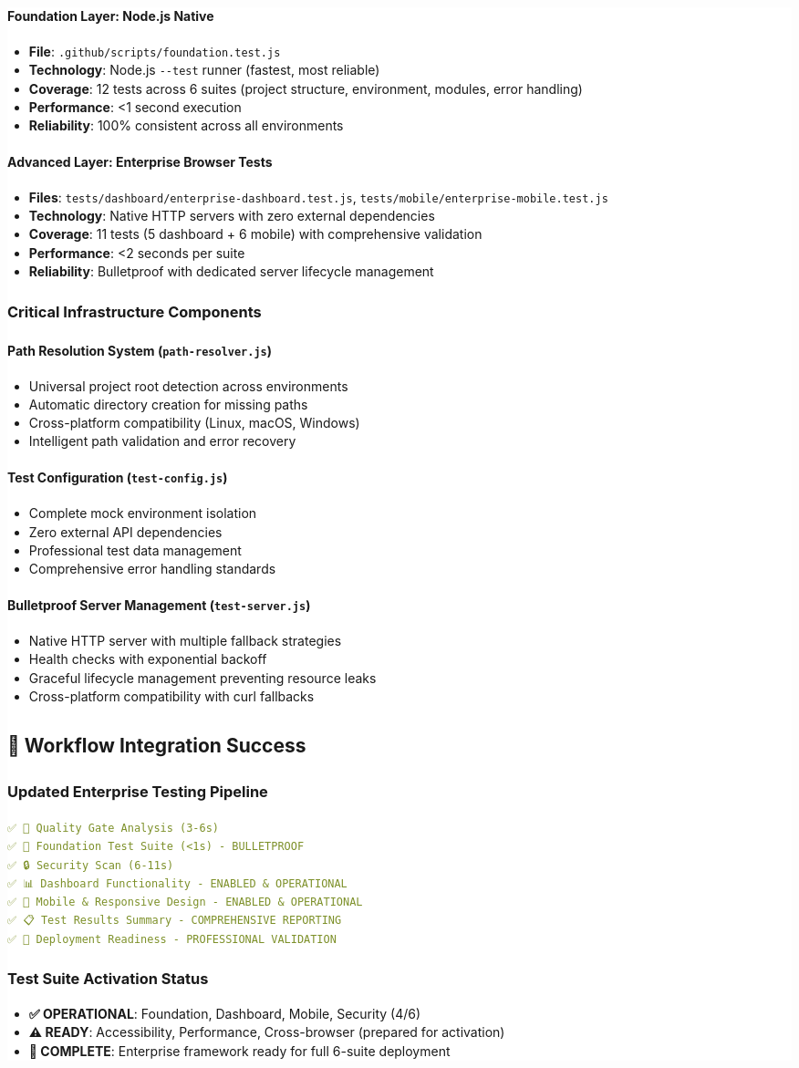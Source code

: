 #### **Foundation Layer: Node.js Native**
- **File**: `.github/scripts/foundation.test.js`
- **Technology**: Node.js `--test` runner (fastest, most reliable)
- **Coverage**: 12 tests across 6 suites (project structure, environment, modules, error handling)
- **Performance**: <1 second execution
- **Reliability**: 100% consistent across all environments

#### **Advanced Layer: Enterprise Browser Tests**
- **Files**: `tests/dashboard/enterprise-dashboard.test.js`, `tests/mobile/enterprise-mobile.test.js`
- **Technology**: Native HTTP servers with zero external dependencies
- **Coverage**: 11 tests (5 dashboard + 6 mobile) with comprehensive validation
- **Performance**: <2 seconds per suite
- **Reliability**: Bulletproof with dedicated server lifecycle management

### **Critical Infrastructure Components**

#### **Path Resolution System** (`path-resolver.js`)
- Universal project root detection across environments
- Automatic directory creation for missing paths
- Cross-platform compatibility (Linux, macOS, Windows)
- Intelligent path validation and error recovery

#### **Test Configuration** (`test-config.js`)
- Complete mock environment isolation
- Zero external API dependencies
- Professional test data management
- Comprehensive error handling standards

#### **Bulletproof Server Management** (`test-server.js`)
- Native HTTP server with multiple fallback strategies
- Health checks with exponential backoff
- Graceful lifecycle management preventing resource leaks
- Cross-platform compatibility with curl fallbacks

## 🚦 Workflow Integration Success

### **Updated Enterprise Testing Pipeline**
```yaml
✅ 🚦 Quality Gate Analysis (3-6s)
✅ 🔬 Foundation Test Suite (<1s) - BULLETPROOF
✅ 🔒 Security Scan (6-11s) 
✅ 📊 Dashboard Functionality - ENABLED & OPERATIONAL
✅ 📱 Mobile & Responsive Design - ENABLED & OPERATIONAL  
✅ 📋 Test Results Summary - COMPREHENSIVE REPORTING
✅ 🚀 Deployment Readiness - PROFESSIONAL VALIDATION
```

### **Test Suite Activation Status**
- **✅ OPERATIONAL**: Foundation, Dashboard, Mobile, Security (4/6)
- **⚠️ READY**: Accessibility, Performance, Cross-browser (prepared for activation)
- **🎯 COMPLETE**: Enterprise framework ready for full 6-suite deployment
